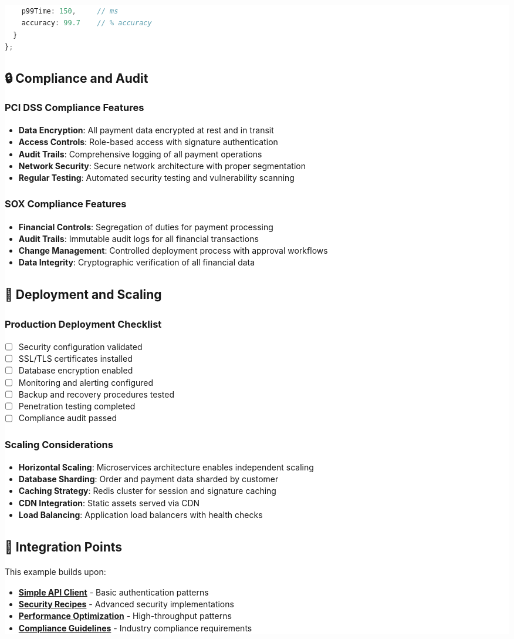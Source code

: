```javascript
    p99Time: 150,     // ms
    accuracy: 99.7    // % accuracy
  }
};
```

## 🔒 Compliance and Audit

### PCI DSS Compliance Features
- **Data Encryption**: All payment data encrypted at rest and in transit
- **Access Controls**: Role-based access with signature authentication
- **Audit Trails**: Comprehensive logging of all payment operations
- **Network Security**: Secure network architecture with proper segmentation
- **Regular Testing**: Automated security testing and vulnerability scanning

### SOX Compliance Features
- **Financial Controls**: Segregation of duties for payment processing
- **Audit Trails**: Immutable audit logs for all financial transactions
- **Change Management**: Controlled deployment process with approval workflows
- **Data Integrity**: Cryptographic verification of all financial data

## 🚀 Deployment and Scaling

### Production Deployment Checklist
- [ ] Security configuration validated
- [ ] SSL/TLS certificates installed
- [ ] Database encryption enabled
- [ ] Monitoring and alerting configured
- [ ] Backup and recovery procedures tested
- [ ] Penetration testing completed
- [ ] Compliance audit passed

### Scaling Considerations
- **Horizontal Scaling**: Microservices architecture enables independent scaling
- **Database Sharding**: Order and payment data sharded by customer
- **Caching Strategy**: Redis cluster for session and signature caching
- **CDN Integration**: Static assets served via CDN
- **Load Balancing**: Application load balancers with health checks

## 🔗 Integration Points

This example builds upon:
- **[Simple API Client](../simple-api-client/)** - Basic authentication patterns
- **[Security Recipes](../../docs/security/recipes/)** - Advanced security implementations
- **[Performance Optimization](../../docs/security/recipes/performance-optimization.md)** - High-throughput patterns
- **[Compliance Guidelines](../../docs/security/recipes/industry-standards.md)** - Industry compliance requirements
